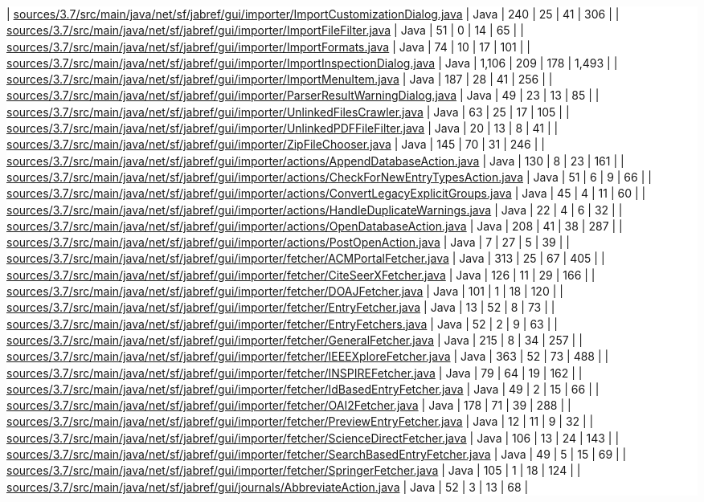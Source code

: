| [sources/3.7/src/main/java/net/sf/jabref/gui/importer/ImportCustomizationDialog.java](/sources/3.7/src/main/java/net/sf/jabref/gui/importer/ImportCustomizationDialog.java) | Java | 240 | 25 | 41 | 306 |
| [sources/3.7/src/main/java/net/sf/jabref/gui/importer/ImportFileFilter.java](/sources/3.7/src/main/java/net/sf/jabref/gui/importer/ImportFileFilter.java) | Java | 51 | 0 | 14 | 65 |
| [sources/3.7/src/main/java/net/sf/jabref/gui/importer/ImportFormats.java](/sources/3.7/src/main/java/net/sf/jabref/gui/importer/ImportFormats.java) | Java | 74 | 10 | 17 | 101 |
| [sources/3.7/src/main/java/net/sf/jabref/gui/importer/ImportInspectionDialog.java](/sources/3.7/src/main/java/net/sf/jabref/gui/importer/ImportInspectionDialog.java) | Java | 1,106 | 209 | 178 | 1,493 |
| [sources/3.7/src/main/java/net/sf/jabref/gui/importer/ImportMenuItem.java](/sources/3.7/src/main/java/net/sf/jabref/gui/importer/ImportMenuItem.java) | Java | 187 | 28 | 41 | 256 |
| [sources/3.7/src/main/java/net/sf/jabref/gui/importer/ParserResultWarningDialog.java](/sources/3.7/src/main/java/net/sf/jabref/gui/importer/ParserResultWarningDialog.java) | Java | 49 | 23 | 13 | 85 |
| [sources/3.7/src/main/java/net/sf/jabref/gui/importer/UnlinkedFilesCrawler.java](/sources/3.7/src/main/java/net/sf/jabref/gui/importer/UnlinkedFilesCrawler.java) | Java | 63 | 25 | 17 | 105 |
| [sources/3.7/src/main/java/net/sf/jabref/gui/importer/UnlinkedPDFFileFilter.java](/sources/3.7/src/main/java/net/sf/jabref/gui/importer/UnlinkedPDFFileFilter.java) | Java | 20 | 13 | 8 | 41 |
| [sources/3.7/src/main/java/net/sf/jabref/gui/importer/ZipFileChooser.java](/sources/3.7/src/main/java/net/sf/jabref/gui/importer/ZipFileChooser.java) | Java | 145 | 70 | 31 | 246 |
| [sources/3.7/src/main/java/net/sf/jabref/gui/importer/actions/AppendDatabaseAction.java](/sources/3.7/src/main/java/net/sf/jabref/gui/importer/actions/AppendDatabaseAction.java) | Java | 130 | 8 | 23 | 161 |
| [sources/3.7/src/main/java/net/sf/jabref/gui/importer/actions/CheckForNewEntryTypesAction.java](/sources/3.7/src/main/java/net/sf/jabref/gui/importer/actions/CheckForNewEntryTypesAction.java) | Java | 51 | 6 | 9 | 66 |
| [sources/3.7/src/main/java/net/sf/jabref/gui/importer/actions/ConvertLegacyExplicitGroups.java](/sources/3.7/src/main/java/net/sf/jabref/gui/importer/actions/ConvertLegacyExplicitGroups.java) | Java | 45 | 4 | 11 | 60 |
| [sources/3.7/src/main/java/net/sf/jabref/gui/importer/actions/HandleDuplicateWarnings.java](/sources/3.7/src/main/java/net/sf/jabref/gui/importer/actions/HandleDuplicateWarnings.java) | Java | 22 | 4 | 6 | 32 |
| [sources/3.7/src/main/java/net/sf/jabref/gui/importer/actions/OpenDatabaseAction.java](/sources/3.7/src/main/java/net/sf/jabref/gui/importer/actions/OpenDatabaseAction.java) | Java | 208 | 41 | 38 | 287 |
| [sources/3.7/src/main/java/net/sf/jabref/gui/importer/actions/PostOpenAction.java](/sources/3.7/src/main/java/net/sf/jabref/gui/importer/actions/PostOpenAction.java) | Java | 7 | 27 | 5 | 39 |
| [sources/3.7/src/main/java/net/sf/jabref/gui/importer/fetcher/ACMPortalFetcher.java](/sources/3.7/src/main/java/net/sf/jabref/gui/importer/fetcher/ACMPortalFetcher.java) | Java | 313 | 25 | 67 | 405 |
| [sources/3.7/src/main/java/net/sf/jabref/gui/importer/fetcher/CiteSeerXFetcher.java](/sources/3.7/src/main/java/net/sf/jabref/gui/importer/fetcher/CiteSeerXFetcher.java) | Java | 126 | 11 | 29 | 166 |
| [sources/3.7/src/main/java/net/sf/jabref/gui/importer/fetcher/DOAJFetcher.java](/sources/3.7/src/main/java/net/sf/jabref/gui/importer/fetcher/DOAJFetcher.java) | Java | 101 | 1 | 18 | 120 |
| [sources/3.7/src/main/java/net/sf/jabref/gui/importer/fetcher/EntryFetcher.java](/sources/3.7/src/main/java/net/sf/jabref/gui/importer/fetcher/EntryFetcher.java) | Java | 13 | 52 | 8 | 73 |
| [sources/3.7/src/main/java/net/sf/jabref/gui/importer/fetcher/EntryFetchers.java](/sources/3.7/src/main/java/net/sf/jabref/gui/importer/fetcher/EntryFetchers.java) | Java | 52 | 2 | 9 | 63 |
| [sources/3.7/src/main/java/net/sf/jabref/gui/importer/fetcher/GeneralFetcher.java](/sources/3.7/src/main/java/net/sf/jabref/gui/importer/fetcher/GeneralFetcher.java) | Java | 215 | 8 | 34 | 257 |
| [sources/3.7/src/main/java/net/sf/jabref/gui/importer/fetcher/IEEEXploreFetcher.java](/sources/3.7/src/main/java/net/sf/jabref/gui/importer/fetcher/IEEEXploreFetcher.java) | Java | 363 | 52 | 73 | 488 |
| [sources/3.7/src/main/java/net/sf/jabref/gui/importer/fetcher/INSPIREFetcher.java](/sources/3.7/src/main/java/net/sf/jabref/gui/importer/fetcher/INSPIREFetcher.java) | Java | 79 | 64 | 19 | 162 |
| [sources/3.7/src/main/java/net/sf/jabref/gui/importer/fetcher/IdBasedEntryFetcher.java](/sources/3.7/src/main/java/net/sf/jabref/gui/importer/fetcher/IdBasedEntryFetcher.java) | Java | 49 | 2 | 15 | 66 |
| [sources/3.7/src/main/java/net/sf/jabref/gui/importer/fetcher/OAI2Fetcher.java](/sources/3.7/src/main/java/net/sf/jabref/gui/importer/fetcher/OAI2Fetcher.java) | Java | 178 | 71 | 39 | 288 |
| [sources/3.7/src/main/java/net/sf/jabref/gui/importer/fetcher/PreviewEntryFetcher.java](/sources/3.7/src/main/java/net/sf/jabref/gui/importer/fetcher/PreviewEntryFetcher.java) | Java | 12 | 11 | 9 | 32 |
| [sources/3.7/src/main/java/net/sf/jabref/gui/importer/fetcher/ScienceDirectFetcher.java](/sources/3.7/src/main/java/net/sf/jabref/gui/importer/fetcher/ScienceDirectFetcher.java) | Java | 106 | 13 | 24 | 143 |
| [sources/3.7/src/main/java/net/sf/jabref/gui/importer/fetcher/SearchBasedEntryFetcher.java](/sources/3.7/src/main/java/net/sf/jabref/gui/importer/fetcher/SearchBasedEntryFetcher.java) | Java | 49 | 5 | 15 | 69 |
| [sources/3.7/src/main/java/net/sf/jabref/gui/importer/fetcher/SpringerFetcher.java](/sources/3.7/src/main/java/net/sf/jabref/gui/importer/fetcher/SpringerFetcher.java) | Java | 105 | 1 | 18 | 124 |
| [sources/3.7/src/main/java/net/sf/jabref/gui/journals/AbbreviateAction.java](/sources/3.7/src/main/java/net/sf/jabref/gui/journals/AbbreviateAction.java) | Java | 52 | 3 | 13 | 68 |